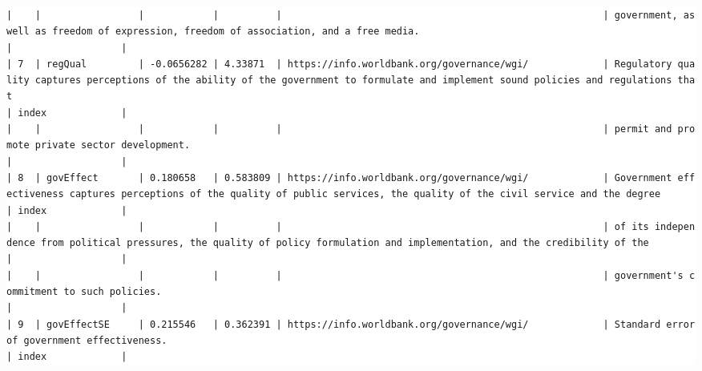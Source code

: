 ```
|    |                 |            |          |                                                        | government, as well as freedom of expression, freedom of association, and a free media.                                                                                                                                                                                                                                                                                                                                                                                                                                                                                                                      |                   |
| 7  | regQual         | -0.0656282 | 4.33871  | https://info.worldbank.org/governance/wgi/             | Regulatory quality captures perceptions of the ability of the government to formulate and implement sound policies and regulations that                                                                                                                                                                                                                                                                                                                                                                                                                                                                      | index             |
|    |                 |            |          |                                                        | permit and promote private sector development.                                                                                                                                                                                                                                                                                                                                                                                                                                                                                                                                                               |                   |
| 8  | govEffect       | 0.180658   | 0.583809 | https://info.worldbank.org/governance/wgi/             | Government effectiveness captures perceptions of the quality of public services, the quality of the civil service and the degree                                                                                                                                                                                                                                                                                                                                                                                                                                                                             | index             |
|    |                 |            |          |                                                        | of its independence from political pressures, the quality of policy formulation and implementation, and the credibility of the                                                                                                                                                                                                                                                                                                                                                                                                                                                                               |                   |
|    |                 |            |          |                                                        | government's commitment to such policies.                                                                                                                                                                                                                                                                                                                                                                                                                                                                                                                                                                    |                   |
| 9  | govEffectSE     | 0.215546   | 0.362391 | https://info.worldbank.org/governance/wgi/             | Standard error of government effectiveness.                                                                                                                                                                                                                                                                                                                                                                                                                                                                                                                                                                  | index             |
```